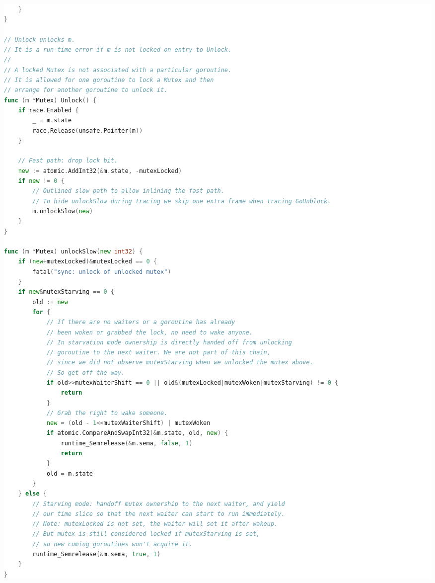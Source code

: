 ```go
	}
}

// Unlock unlocks m.
// It is a run-time error if m is not locked on entry to Unlock.
//
// A locked Mutex is not associated with a particular goroutine.
// It is allowed for one goroutine to lock a Mutex and then
// arrange for another goroutine to unlock it.
func (m *Mutex) Unlock() {
	if race.Enabled {
		_ = m.state
		race.Release(unsafe.Pointer(m))
	}

	// Fast path: drop lock bit.
	new := atomic.AddInt32(&m.state, -mutexLocked)
	if new != 0 {
		// Outlined slow path to allow inlining the fast path.
		// To hide unlockSlow during tracing we skip one extra frame when tracing GoUnblock.
		m.unlockSlow(new)
	}
}

func (m *Mutex) unlockSlow(new int32) {
	if (new+mutexLocked)&mutexLocked == 0 {
		fatal("sync: unlock of unlocked mutex")
	}
	if new&mutexStarving == 0 {
		old := new
		for {
			// If there are no waiters or a goroutine has already
			// been woken or grabbed the lock, no need to wake anyone.
			// In starvation mode ownership is directly handed off from unlocking
			// goroutine to the next waiter. We are not part of this chain,
			// since we did not observe mutexStarving when we unlocked the mutex above.
			// So get off the way.
			if old>>mutexWaiterShift == 0 || old&(mutexLocked|mutexWoken|mutexStarving) != 0 {
				return
			}
			// Grab the right to wake someone.
			new = (old - 1<<mutexWaiterShift) | mutexWoken
			if atomic.CompareAndSwapInt32(&m.state, old, new) {
				runtime_Semrelease(&m.sema, false, 1)
				return
			}
			old = m.state
		}
	} else {
		// Starving mode: handoff mutex ownership to the next waiter, and yield
		// our time slice so that the next waiter can start to run immediately.
		// Note: mutexLocked is not set, the waiter will set it after wakeup.
		// But mutex is still considered locked if mutexStarving is set,
		// so new coming goroutines won't acquire it.
		runtime_Semrelease(&m.sema, true, 1)
	}
}


```